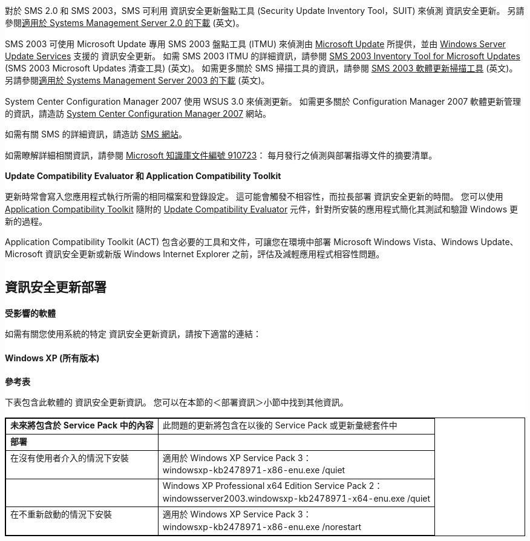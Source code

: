 對於 SMS 2.0 和 SMS 2003，SMS 可利用 資訊安全更新盤點工具 (Security Update Inventory Tool，SUIT) 來偵測 資訊安全更新。 另請參閱[適用於 Systems Management Server 2.0 的下載](https://technet.microsoft.com/en-us/sms/bb676799.aspx) (英文)。
  
SMS 2003 可使用 Microsoft Update 專用 SMS 2003 盤點工具 (ITMU) 來偵測由 [Microsoft Update](https://update.microsoft.com/microsoftupdate) 所提供，並由 [Windows Server Update Services](https://www.microsoft.com/taiwan/windowsserversystem/updateservices/evaluation/overview.mspx) 支援的 資訊安全更新。 如需 SMS 2003 ITMU 的詳細資訊，請參閱 [SMS 2003 Inventory Tool for Microsoft Updates](https://technet.microsoft.com/en-us/sms/bb676783.aspx) (SMS 2003 Microsoft Updates 清查工具) (英文)。 如需更多關於 SMS 掃描工具的資訊，請參閱 [SMS 2003 軟體更新掃描工具](https://technet.microsoft.com/en-us/sms/bb676786.aspx) (英文)。 另請參閱[適用於 Systems Management Server 2003 的下載](https://technet.microsoft.com/en-us/sms/bb676766.aspx) (英文)。
  
System Center Configuration Manager 2007 使用 WSUS 3.0 來偵測更新。 如需更多關於 Configuration Manager 2007 軟體更新管理的資訊，請造訪 [System Center Configuration Manager 2007](https://www.microsoft.com/taiwan/systemcenter/configmgr/default.mspx) 網站。
  
如需有關 SMS 的詳細資訊，請造訪 [SMS 網站](https://www.microsoft.com/taiwan/smserver/)。
  
如需瞭解詳細相關資訊，請參閱 [Microsoft 知識庫文件編號 910723](https://support.microsoft.com/kb/910723/zh-tw)： 每月發行之偵測與部署指導文件的摘要清單。
  
**Update Compatibility Evaluator 和 Application Compatibility Toolkit**
  
更新時常會寫入您應用程式執行所需的相同檔案和登錄設定。 這可能會觸發不相容性，而拉長部署 資訊安全更新的時間。 您可以使用 [Application Compatibility Toolkit](https://www.microsoft.com/download/details.aspx?familyid=24da89e9-b581-47b0-b45e-492dd6da2971&displaylang=en) 隨附的 [Update Compatibility Evaluator](https://technet2.microsoft.com/windowsvista/en/library/4279e239-37a4-44aa-aec5-4e70fe39f9de1033.mspx?mfr=true) 元件，針對所安裝的應用程式簡化其測試和驗證 Windows 更新的過程。
  
Application Compatibility Toolkit (ACT) 包含必要的工具和文件，可讓您在環境中部署 Microsoft Windows Vista、Windows Update、Microsoft 資訊安全更新或新版 Windows Internet Explorer 之前，評估及減輕應用程式相容性問題。
  
資訊安全更新部署  
----------------
  
**受影響的軟體**
  
如需有關您使用系統的特定 資訊安全更新資訊，請按下適當的連結：
  
#### Windows XP (所有版本)
  
**參考表**
  
下表包含此軟體的 資訊安全更新資訊。 您可以在本節的＜部署資訊＞小節中找到其他資訊。

<p> </p>
<table style="border:1px solid black;">
<tbody>
<tr class="odd">
<td style="border:1px solid black;"><strong>未來將包含於 Service Pack 中的內容</strong></td>
<td style="border:1px solid black;">此問題的更新將包含在以後的 Service Pack 或更新彙總套件中</td>
</tr>
<tr class="even">
<td style="border:1px solid black;"><strong>部署</strong></td>
<td style="border:1px solid black;"></td>
</tr>
<tr class="odd">
<td style="border:1px solid black;">在沒有使用者介入的情況下安裝</td>
<td style="border:1px solid black;">適用於 Windows XP Service Pack 3：<br />
windowsxp-kb2478971-x86-enu.exe /quiet</td>
</tr>
<tr class="even">
<td style="border:1px solid black;"></td>
<td style="border:1px solid black;">Windows XP Professional x64 Edition Service Pack 2：<br />
windowsserver2003.windowsxp-kb2478971-x64-enu.exe /quiet</td>
</tr>
<tr class="odd">
<td style="border:1px solid black;">在不重新啟動的情況下安裝</td>
<td style="border:1px solid black;">適用於 Windows XP Service Pack 3：<br />
windowsxp-kb2478971-x86-enu.exe /norestart</td>
</tr>